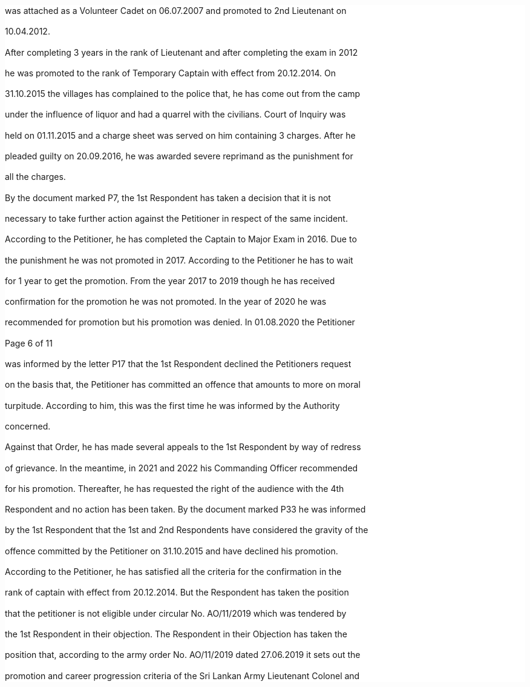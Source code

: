 was attached as a Volunteer Cadet on 06.07.2007 and promoted to 2nd Lieutenant on

10.04.2012.

After completing 3 years in the rank of Lieutenant and after completing the exam in 2012

he was promoted to the rank of Temporary Captain with effect from 20.12.2014. On

31.10.2015 the villages has complained to the police that, he has come out from the camp

under the influence of liquor and had a quarrel with the civilians. Court of Inquiry was

held on 01.11.2015 and a charge sheet was served on him containing 3 charges. After he

pleaded guilty on 20.09.2016, he was awarded severe reprimand as the punishment for

all the charges.

By the document marked P7, the 1st Respondent has taken a decision that it is not

necessary to take further action against the Petitioner in respect of the same incident.

According to the Petitioner, he has completed the Captain to Major Exam in 2016. Due to

the punishment he was not promoted in 2017. According to the Petitioner he has to wait

for 1 year to get the promotion. From the year 2017 to 2019 though he has received

confirmation for the promotion he was not promoted. In the year of 2020 he was

recommended for promotion but his promotion was denied. In 01.08.2020 the Petitioner

Page 6 of 11

was informed by the letter P17 that the 1st Respondent declined the Petitioners request

on the basis that, the Petitioner has committed an offence that amounts to more on moral

turpitude. According to him, this was the first time he was informed by the Authority

concerned.

Against that Order, he has made several appeals to the 1st Respondent by way of redress

of grievance. In the meantime, in 2021 and 2022 his Commanding Officer recommended

for his promotion. Thereafter, he has requested the right of the audience with the 4th

Respondent and no action has been taken. By the document marked P33 he was informed

by the 1st Respondent that the 1st and 2nd Respondents have considered the gravity of the

offence committed by the Petitioner on 31.10.2015 and have declined his promotion.

According to the Petitioner, he has satisfied all the criteria for the confirmation in the

rank of captain with effect from 20.12.2014. But the Respondent has taken the position

that the petitioner is not eligible under circular No. AO/11/2019 which was tendered by

the 1st Respondent in their objection. The Respondent in their Objection has taken the

position that, according to the army order No. AO/11/2019 dated 27.06.2019 it sets out the

promotion and career progression criteria of the Sri Lankan Army Lieutenant Colonel and
